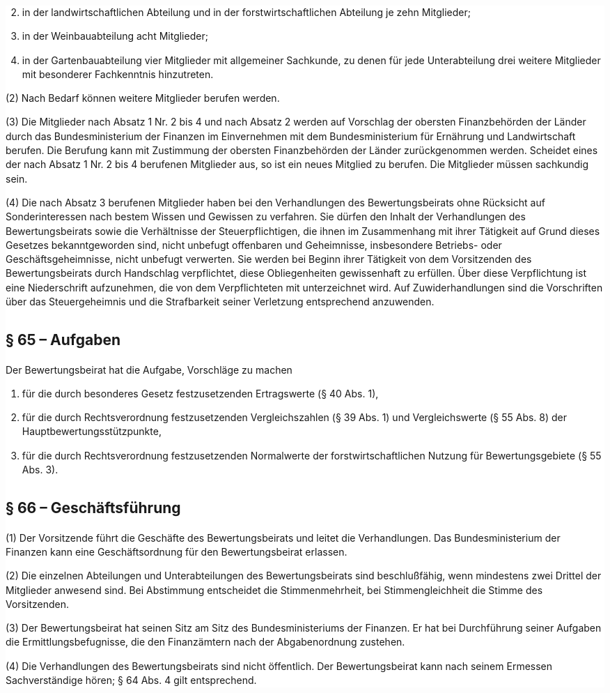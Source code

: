 2. in der landwirtschaftlichen Abteilung und in der forstwirtschaftlichen Abteilung je zehn Mitglieder;

3. in der Weinbauabteilung acht Mitglieder;

4. in der Gartenbauabteilung vier Mitglieder mit allgemeiner Sachkunde, zu denen für jede Unterabteilung drei weitere Mitglieder mit besonderer Fachkenntnis hinzutreten.

(2) Nach Bedarf können weitere Mitglieder berufen werden.

(3) Die Mitglieder nach Absatz 1 Nr. 2 bis 4 und nach Absatz 2 werden auf Vorschlag der obersten Finanzbehörden der Länder durch das Bundesministerium der Finanzen im Einvernehmen mit dem Bundesministerium für Ernährung und Landwirtschaft berufen. Die Berufung kann mit Zustimmung der obersten Finanzbehörden der Länder zurückgenommen werden. Scheidet eines der nach Absatz 1 Nr. 2 bis 4 berufenen Mitglieder aus, so ist ein neues Mitglied zu berufen. Die Mitglieder müssen sachkundig sein.

(4) Die nach Absatz 3 berufenen Mitglieder haben bei den Verhandlungen des Bewertungsbeirats ohne Rücksicht auf Sonderinteressen nach bestem Wissen und Gewissen zu verfahren. Sie dürfen den Inhalt der Verhandlungen des Bewertungsbeirats sowie die Verhältnisse der Steuerpflichtigen, die ihnen im Zusammenhang mit ihrer Tätigkeit auf Grund dieses Gesetzes bekanntgeworden sind, nicht unbefugt offenbaren und Geheimnisse, insbesondere Betriebs- oder Geschäftsgeheimnisse, nicht unbefugt verwerten. Sie werden bei Beginn ihrer Tätigkeit von dem Vorsitzenden des Bewertungsbeirats durch Handschlag verpflichtet, diese Obliegenheiten gewissenhaft zu erfüllen. Über diese Verpflichtung ist eine Niederschrift aufzunehmen, die von dem Verpflichteten mit unterzeichnet wird. Auf Zuwiderhandlungen sind die Vorschriften über das Steuergeheimnis und die Strafbarkeit seiner Verletzung entsprechend anzuwenden.


## § 65 – Aufgaben

Der Bewertungsbeirat hat die Aufgabe, Vorschläge zu machen

1. für die durch besonderes Gesetz festzusetzenden Ertragswerte (§ 40 Abs. 1),

2. für die durch Rechtsverordnung festzusetzenden Vergleichszahlen (§ 39 Abs. 1) und Vergleichswerte (§ 55 Abs. 8) der Hauptbewertungsstützpunkte,

3. für die durch Rechtsverordnung festzusetzenden Normalwerte der forstwirtschaftlichen Nutzung für Bewertungsgebiete (§ 55 Abs. 3).


## § 66 – Geschäftsführung

(1) Der Vorsitzende führt die Geschäfte des Bewertungsbeirats und leitet die Verhandlungen. Das Bundesministerium der Finanzen kann eine Geschäftsordnung für den Bewertungsbeirat erlassen.

(2) Die einzelnen Abteilungen und Unterabteilungen des Bewertungsbeirats sind beschlußfähig, wenn mindestens zwei Drittel der Mitglieder anwesend sind. Bei Abstimmung entscheidet die Stimmenmehrheit, bei Stimmengleichheit die Stimme des Vorsitzenden.

(3) Der Bewertungsbeirat hat seinen Sitz am Sitz des Bundesministeriums der Finanzen. Er hat bei Durchführung seiner Aufgaben die Ermittlungsbefugnisse, die den Finanzämtern nach der Abgabenordnung zustehen.

(4) Die Verhandlungen des Bewertungsbeirats sind nicht öffentlich. Der Bewertungsbeirat kann nach seinem Ermessen Sachverständige hören; § 64 Abs. 4 gilt entsprechend.

